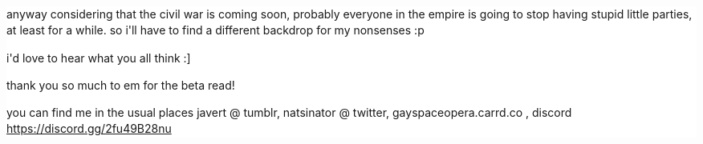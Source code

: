 anyway considering that the civil war is coming soon, probably everyone in the empire is going to stop having stupid little parties, at least for a while. so i'll have to find a different backdrop for my nonsenses :p

i'd love to hear what you all think :]

thank you so much to em for the beta read!

you can find me in the usual places javert @ tumblr, natsinator @ twitter, gayspaceopera.carrd.co , discord https://discord.gg/2fu49B28nu

